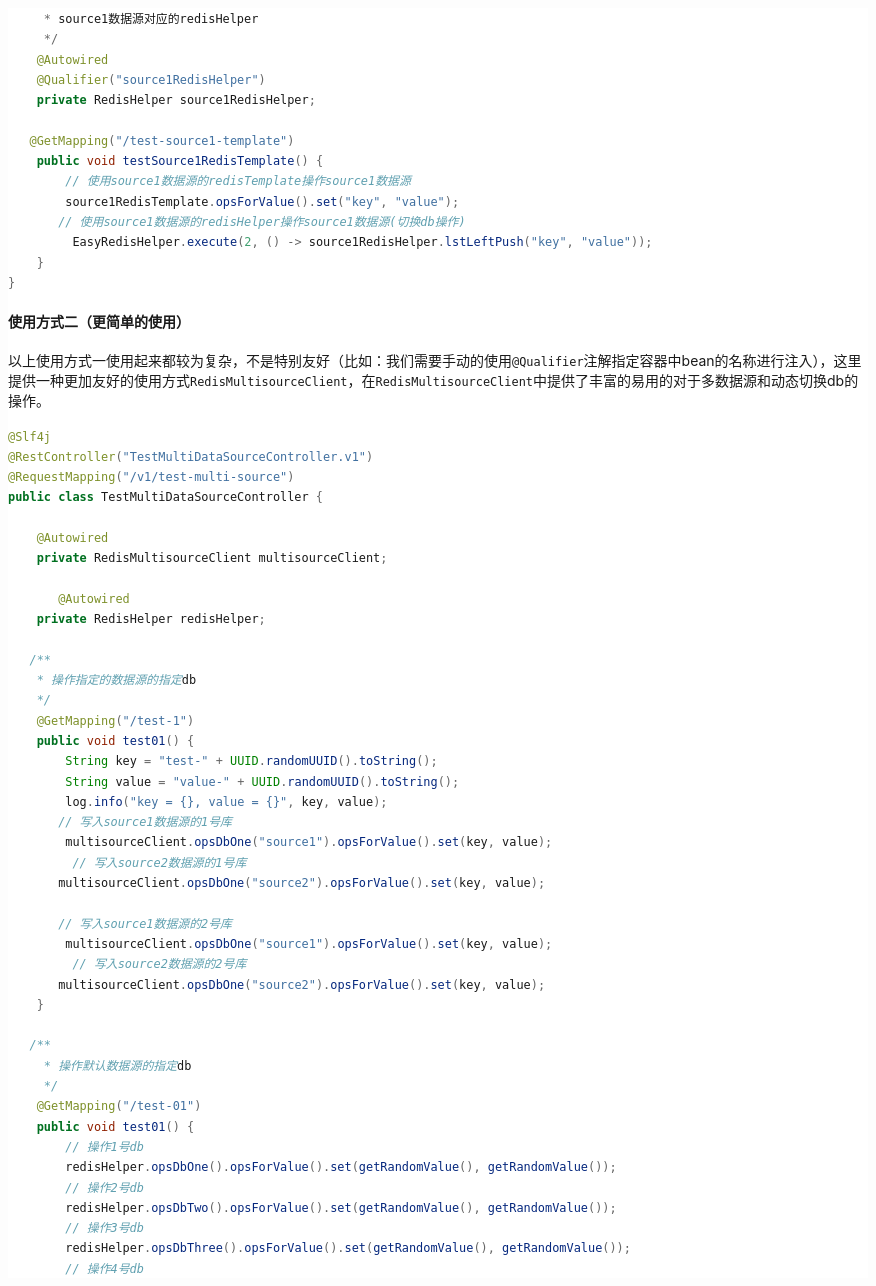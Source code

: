 ```java
     * source1数据源对应的redisHelper
     */
    @Autowired
    @Qualifier("source1RedisHelper")
    private RedisHelper source1RedisHelper;
  
   @GetMapping("/test-source1-template")
    public void testSource1RedisTemplate() {
        // 使用source1数据源的redisTemplate操作source1数据源
        source1RedisTemplate.opsForValue().set("key", "value");
       // 使用source1数据源的redisHelper操作source1数据源(切换db操作)
         EasyRedisHelper.execute(2, () -> source1RedisHelper.lstLeftPush("key", "value"));
    }
}
```

#### 使用方式二（更简单的使用）

以上使用方式一使用起来都较为复杂，不是特别友好（比如：我们需要手动的使用`@Qualifier`注解指定容器中bean的名称进行注入），这里提供一种更加友好的使用方式`RedisMultisourceClient`，在`RedisMultisourceClient`中提供了丰富的易用的对于多数据源和动态切换db的操作。

```java
@Slf4j
@RestController("TestMultiDataSourceController.v1")
@RequestMapping("/v1/test-multi-source")
public class TestMultiDataSourceController {

    @Autowired
    private RedisMultisourceClient multisourceClient;
  
       @Autowired
    private RedisHelper redisHelper;
  
   /**
    * 操作指定的数据源的指定db
    */
    @GetMapping("/test-1")
    public void test01() {
        String key = "test-" + UUID.randomUUID().toString();
        String value = "value-" + UUID.randomUUID().toString();
        log.info("key = {}, value = {}", key, value);
       // 写入source1数据源的1号库
        multisourceClient.opsDbOne("source1").opsForValue().set(key, value);
         // 写入source2数据源的1号库
       multisourceClient.opsDbOne("source2").opsForValue().set(key, value);
      
       // 写入source1数据源的2号库
        multisourceClient.opsDbOne("source1").opsForValue().set(key, value);
         // 写入source2数据源的2号库
       multisourceClient.opsDbOne("source2").opsForValue().set(key, value);
    }
  
   /**
     * 操作默认数据源的指定db
     */
    @GetMapping("/test-01")
    public void test01() {
        // 操作1号db
        redisHelper.opsDbOne().opsForValue().set(getRandomValue(), getRandomValue());
        // 操作2号db
        redisHelper.opsDbTwo().opsForValue().set(getRandomValue(), getRandomValue());
        // 操作3号db
        redisHelper.opsDbThree().opsForValue().set(getRandomValue(), getRandomValue());
        // 操作4号db
```